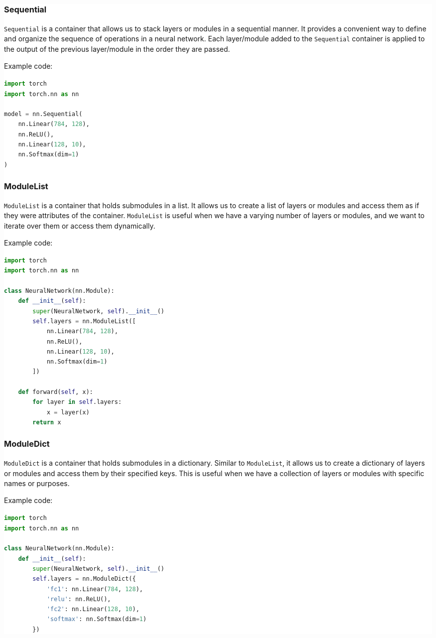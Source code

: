 ### Sequential
`Sequential` is a container that allows us to stack layers or modules in a sequential manner. It provides a convenient way to define and organize the sequence of operations in a neural network. Each layer/module added to the `Sequential` container is applied to the output of the previous layer/module in the order they are passed.

Example code:
```python
import torch
import torch.nn as nn

model = nn.Sequential(
    nn.Linear(784, 128),
    nn.ReLU(),
    nn.Linear(128, 10),
    nn.Softmax(dim=1)
)
```

### ModuleList
`ModuleList` is a container that holds submodules in a list. It allows us to create a list of layers or modules and access them as if they were attributes of the container. `ModuleList` is useful when we have a varying number of layers or modules, and we want to iterate over them or access them dynamically.

Example code:
```python
import torch
import torch.nn as nn

class NeuralNetwork(nn.Module):
    def __init__(self):
        super(NeuralNetwork, self).__init__()
        self.layers = nn.ModuleList([
            nn.Linear(784, 128),
            nn.ReLU(),
            nn.Linear(128, 10),
            nn.Softmax(dim=1)
        ])

    def forward(self, x):
        for layer in self.layers:
            x = layer(x)
        return x
```

### ModuleDict
`ModuleDict` is a container that holds submodules in a dictionary. Similar to `ModuleList`, it allows us to create a dictionary of layers or modules and access them by their specified keys. This is useful when we have a collection of layers or modules with specific names or purposes.

Example code:
```python
import torch
import torch.nn as nn

class NeuralNetwork(nn.Module):
    def __init__(self):
        super(NeuralNetwork, self).__init__()
        self.layers = nn.ModuleDict({
            'fc1': nn.Linear(784, 128),
            'relu': nn.ReLU(),
            'fc2': nn.Linear(128, 10),
            'softmax': nn.Softmax(dim=1)
        })
```